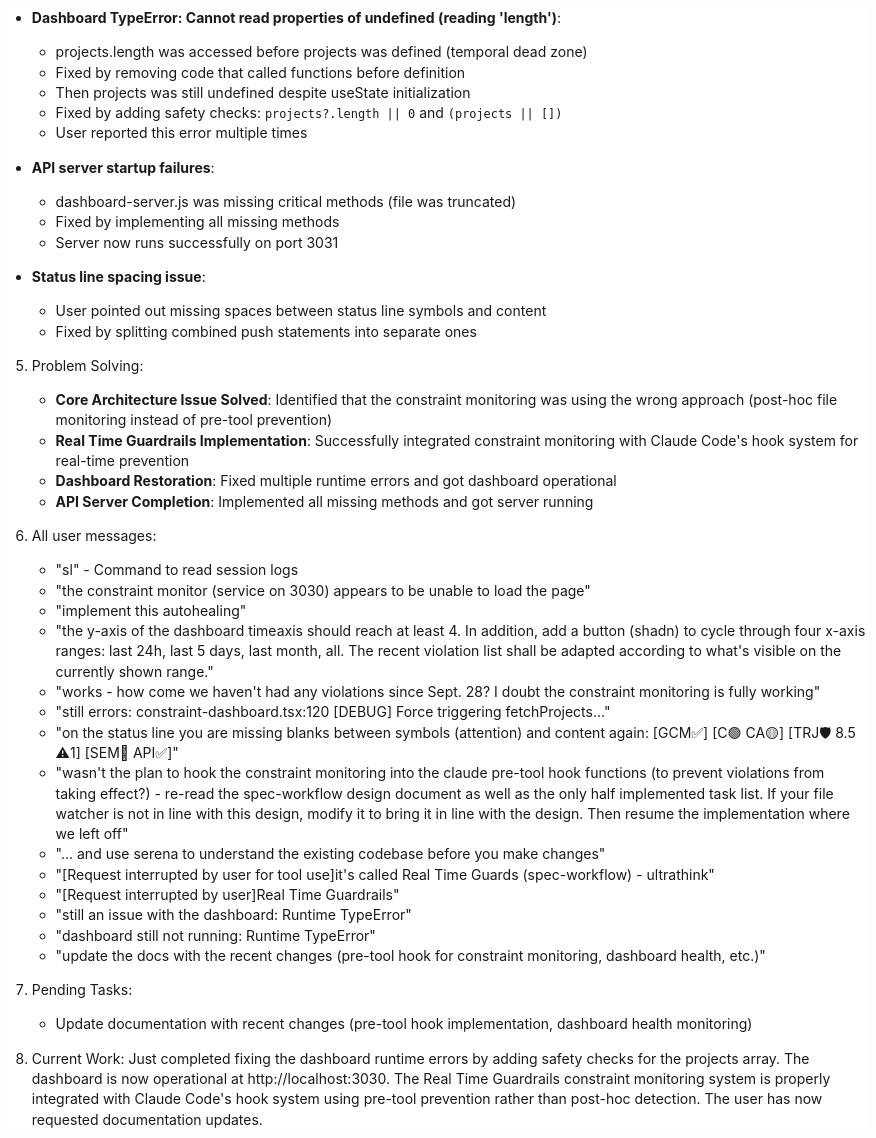    - **Dashboard TypeError: Cannot read properties of undefined (reading 'length')**:
      - projects.length was accessed before projects was defined (temporal dead zone)
      - Fixed by removing code that called functions before definition
      - Then projects was still undefined despite useState initialization
      - Fixed by adding safety checks: `projects?.length || 0` and `(projects || [])`
      - User reported this error multiple times

   - **API server startup failures**:
      - dashboard-server.js was missing critical methods (file was truncated)
      - Fixed by implementing all missing methods
      - Server now runs successfully on port 3031

   - **Status line spacing issue**:
      - User pointed out missing spaces between status line symbols and content
      - Fixed by splitting combined push statements into separate ones

5. Problem Solving:
   - **Core Architecture Issue Solved**: Identified that the constraint monitoring was using the wrong approach (post-hoc file monitoring instead of pre-tool prevention)
   - **Real Time Guardrails Implementation**: Successfully integrated constraint monitoring with Claude Code's hook system for real-time prevention
   - **Dashboard Restoration**: Fixed multiple runtime errors and got dashboard operational
   - **API Server Completion**: Implemented all missing methods and got server running

6. All user messages:
   - "sl" - Command to read session logs
   - "the constraint monitor (service on 3030) appears to be unable to load the page"
   - "implement this autohealing"
   - "the y-axis of the dashboard timeaxis should reach at least 4. In addition, add a button (shadn) to cycle through four x-axis ranges: last 24h, last 5 days, last month, all. The recent violation list shall be adapted according to what's visible on the currently shown range."
   - "works - how come we haven't had any violations since Sept. 28? I doubt the constraint monitoring is fully working"
   - "still errors: constraint-dashboard.tsx:120 [DEBUG] Force triggering fetchProjects..."
   - "on the status line you are missing blanks between symbols (attention) and content again: [GCM✅] [C🟢 CA🟡] [TRJ🛡️ 8.5 ⚠️1] [SEM🧠 API✅]"
   - "wasn't the plan to hook the constraint monitoring into the claude pre-tool hook functions (to prevent violations from taking effect?) - re-read the spec-workflow design document as well as the only half implemented task list. If your file watcher is not in line with this design, modify it to bring it in line with the design. Then resume the implementation where we left off"
   - "... and use serena to understand the existing codebase before you make changes"
   - "[Request interrupted by user for tool use]it's called Real Time Guards (spec-workflow) - ultrathink"
   - "[Request interrupted by user]Real Time Guardrails"
   - "still an issue with the dashboard: Runtime TypeError"
   - "dashboard still not running: Runtime TypeError"
   - "update the docs with the recent changes (pre-tool hook for constraint monitoring, dashboard health, etc.)"

7. Pending Tasks:
   - Update documentation with recent changes (pre-tool hook implementation, dashboard health monitoring)

8. Current Work:
   Just completed fixing the dashboard runtime errors by adding safety checks for the projects array. The dashboard is now operational at http://localhost:3030. The Real Time Guardrails constraint monitoring system is properly integrated with Claude Code's hook system using pre-tool prevention rather than post-hoc detection. The user has now requested documentation updates.
